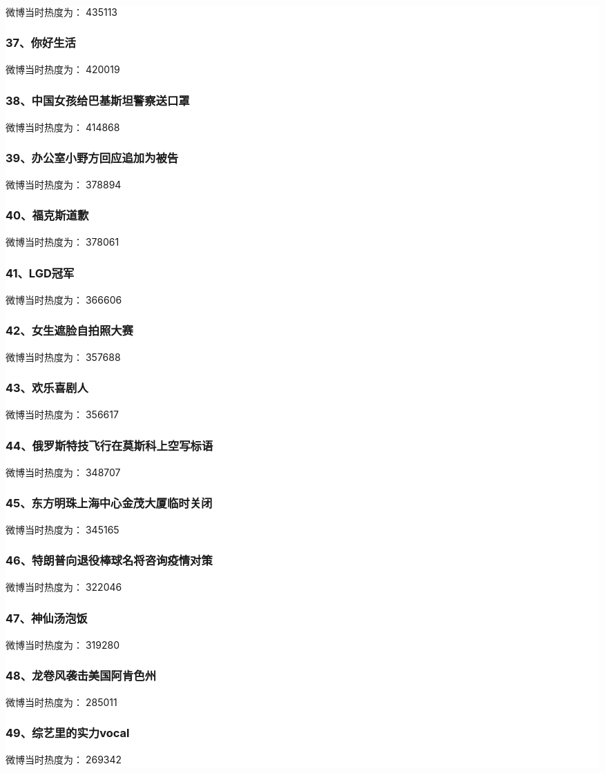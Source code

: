 微博当时热度为： 435113

### 37、你好生活

微博当时热度为： 420019

### 38、中国女孩给巴基斯坦警察送口罩

微博当时热度为： 414868

### 39、办公室小野方回应追加为被告

微博当时热度为： 378894

### 40、福克斯道歉

微博当时热度为： 378061

### 41、LGD冠军

微博当时热度为： 366606

### 42、女生遮脸自拍照大赛

微博当时热度为： 357688

### 43、欢乐喜剧人

微博当时热度为： 356617

### 44、俄罗斯特技飞行在莫斯科上空写标语

微博当时热度为： 348707

### 45、东方明珠上海中心金茂大厦临时关闭

微博当时热度为： 345165

### 46、特朗普向退役棒球名将咨询疫情对策

微博当时热度为： 322046

### 47、神仙汤泡饭

微博当时热度为： 319280

### 48、龙卷风袭击美国阿肯色州

微博当时热度为： 285011

### 49、综艺里的实力vocal

微博当时热度为： 269342
